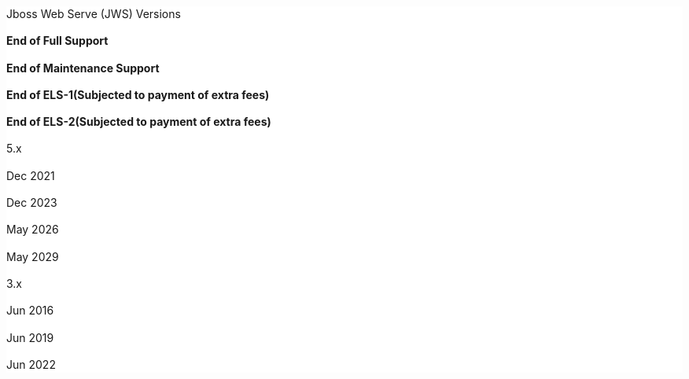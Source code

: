   

Jboss Web Serve (JWS) Versions

**End of Full Support**

**End of Maintenance Support**

**End of ELS-1(Subjected to payment of extra fees)**

**End of ELS-2(Subjected to payment of extra fees)**

5.x

Dec 2021

Dec 2023

May 2026

May 2029

3.x

Jun 2016

Jun 2019

Jun 2022